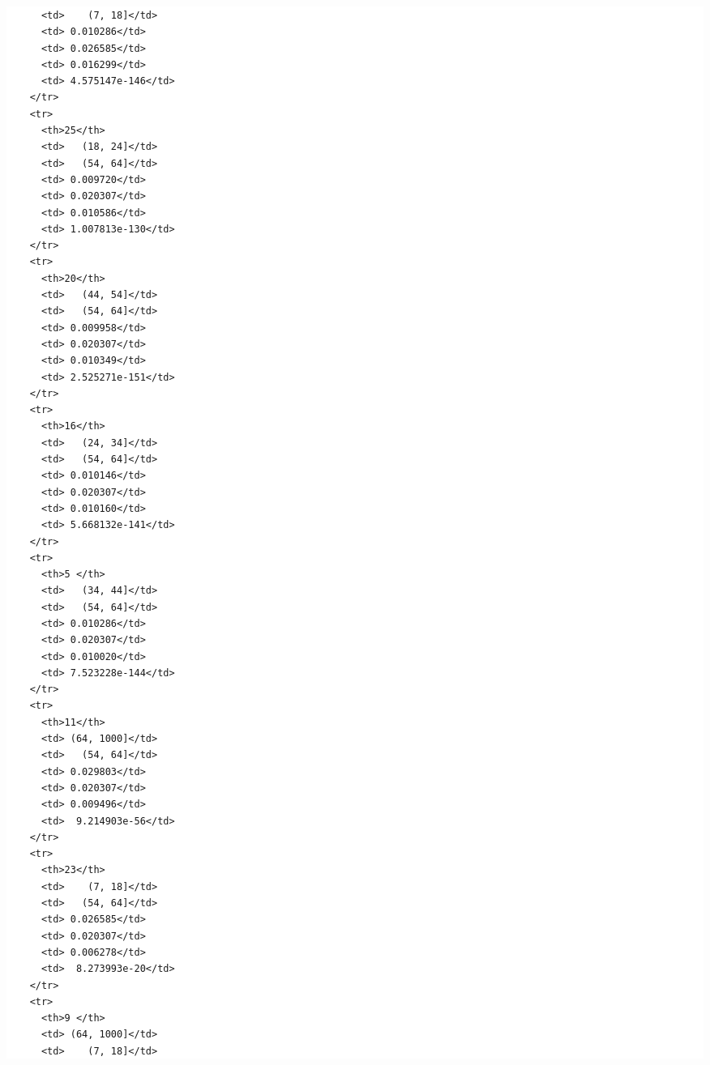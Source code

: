           <td>    (7, 18]</td>
          <td> 0.010286</td>
          <td> 0.026585</td>
          <td> 0.016299</td>
          <td> 4.575147e-146</td>
        </tr>
        <tr>
          <th>25</th>
          <td>   (18, 24]</td>
          <td>   (54, 64]</td>
          <td> 0.009720</td>
          <td> 0.020307</td>
          <td> 0.010586</td>
          <td> 1.007813e-130</td>
        </tr>
        <tr>
          <th>20</th>
          <td>   (44, 54]</td>
          <td>   (54, 64]</td>
          <td> 0.009958</td>
          <td> 0.020307</td>
          <td> 0.010349</td>
          <td> 2.525271e-151</td>
        </tr>
        <tr>
          <th>16</th>
          <td>   (24, 34]</td>
          <td>   (54, 64]</td>
          <td> 0.010146</td>
          <td> 0.020307</td>
          <td> 0.010160</td>
          <td> 5.668132e-141</td>
        </tr>
        <tr>
          <th>5 </th>
          <td>   (34, 44]</td>
          <td>   (54, 64]</td>
          <td> 0.010286</td>
          <td> 0.020307</td>
          <td> 0.010020</td>
          <td> 7.523228e-144</td>
        </tr>
        <tr>
          <th>11</th>
          <td> (64, 1000]</td>
          <td>   (54, 64]</td>
          <td> 0.029803</td>
          <td> 0.020307</td>
          <td> 0.009496</td>
          <td>  9.214903e-56</td>
        </tr>
        <tr>
          <th>23</th>
          <td>    (7, 18]</td>
          <td>   (54, 64]</td>
          <td> 0.026585</td>
          <td> 0.020307</td>
          <td> 0.006278</td>
          <td>  8.273993e-20</td>
        </tr>
        <tr>
          <th>9 </th>
          <td> (64, 1000]</td>
          <td>    (7, 18]</td>
